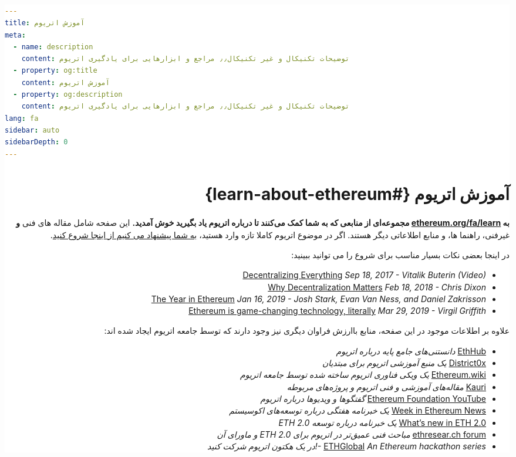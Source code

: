 ```yaml
---
title: آموزش اتریوم
meta:
  - name: description
    content: توضیحات تکنیکال و غیر تکنیکال٫٫ مراجع و ابزار‌هایی برای یادگیری اتریوم
  - property: og:title
    content: آموزش اتریوم
  - property: og:description
    content: توضیحات تکنیکال و غیر تکنیکال٫٫ مراجع و ابزار‌هایی برای یادگیری اتریوم
lang: fa
sidebar: auto
sidebarDepth: 0
---
```


<div dir=rtl markdown=1>

# آموزش اتریوم {#learn-about-ethereum}

**به [ethereum.org/fa/learn](/fa/learn/) مجموعه‌ای از منابعی که به شما کمک می‌کنند تا درباره اتریوم یاد بگیرید خوش آمدید.**
این صفحه شامل مقاله های فنی **و** غیرفنی، راهنما ها، و منابع اطلاعاتی دیگر هستند. اگر در موضوع اتریوم کاملا تازه وارد هستید، [به شما پیشنهاد می کنیم از اینجا شروع کنید](/fa/what-is-ethereum/).

در اینجا بعضی نکات بسیار مناسب برای شروع را می توانید ببینید:

- [Decentralizing Everything](https://www.youtube.com/watch?v=WSN5BaCzsbo&feature=youtu.be) _Sep 18, 2017 - Vitalik Buterin (Video)_
- [Why Decentralization Matters](https://medium.com/s/story/why-decentralization-matters-5e3f79f7638e) _Feb 18, 2018 - Chris Dixon_
- [The Year in Ethereum](https://medium.com/@jjmstark/the-year-in-ethereum-87a17d6f8276) _Jan 16, 2019 - Josh Stark, Evan Van Ness, and Daniel Zakrisson_
- [Ethereum is game-changing technology, literally](https://medium.com/@virgilgr/ethereum-is-game-changing-technology-literally-d67e01a01cf8) _Mar 29, 2019 - Virgil Griffith_

علاوه بر اطلاعات موجود در این صفحه، منابع باارزش فراوان دیگری نیز وجود دارند که توسط جامعه اتریوم ایجاد شده اند:

- [EthHub](https://docs.ethhub.io) _دانستنی‌های جامع پایه درباره اتریوم_
- [District0x](https://education.district0x.io/general-topics/understanding-ethereum/)
  _یک منبع آموزشی اتریوم برای مبتدیان_
- [Ethereum.wiki](https://ethereum.wiki) _یک ویکی فناوری اتریوم ساخته شده توسط جامعه اتریوم_
- [Kauri](https://kauri.io) _مقاله‌های آموزشی و فنی اتریوم و پروژه‌های مربوطه_
- [Ethereum Foundation YouTube](https://www.youtube.com/channel/UCNOfzGXD_C9YMYmnefmPH0g)
  _گفتگو‌ها و ویدیو‌ها درباره اتریوم_
- [Week in Ethereum News](https://weekinethereumnews.com/)
  _یک خبرنامه هفتگی درباره توسعه‌های اکوسیستم_
- [What’s new in ETH 2.0](https://notes.ethereum.org/c/Sk8Zs--CQ)
  _یک خبرنامه درباره توسعه ETH 2.0_
- [ethresear.ch forum](https://ethresear.ch/)
  _مباحث فنی عمیق‌تر در اتریوم برای ETH 2.0 و ماورای آن_
- [ETHGlobal](https://ethglobal.co)
  _An Ethereum hackathon series -!در یک هکتون اتریوم شرکت کنید_

